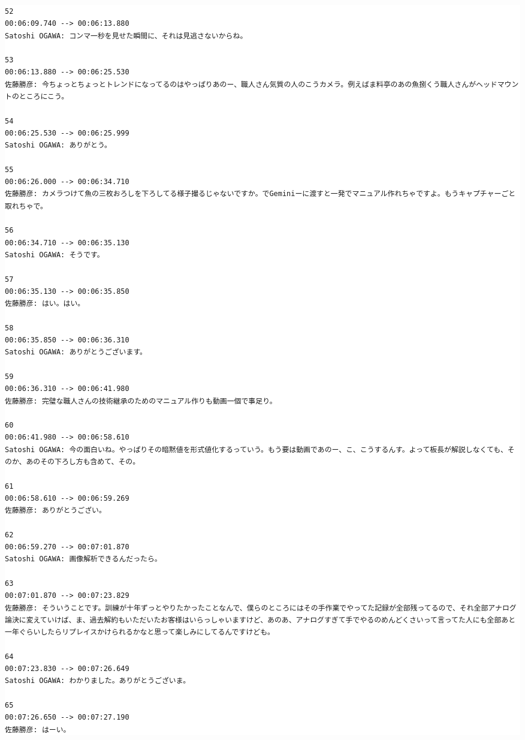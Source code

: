     52
    00:06:09.740 --> 00:06:13.880
    Satoshi OGAWA: コンマ一秒を見せた瞬間に、それは見逃さないからね。
    
    53
    00:06:13.880 --> 00:06:25.530
    佐藤勝彦: 今ちょっとちょっとトレンドになってるのはやっぱりあのー、職人さん気質の人のこうカメラ。例えばま料亭のあの魚捌くう職人さんがヘッドマウントのところにこう。
    
    54
    00:06:25.530 --> 00:06:25.999
    Satoshi OGAWA: ありがとう。
    
    55
    00:06:26.000 --> 00:06:34.710
    佐藤勝彦: カメラつけて魚の三枚おろしを下ろしてる様子撮るじゃないですか。でGeminiーに渡すと一発でマニュアル作れちゃですよ。もうキャプチャーごと取れちゃで。
    
    56
    00:06:34.710 --> 00:06:35.130
    Satoshi OGAWA: そうです。
    
    57
    00:06:35.130 --> 00:06:35.850
    佐藤勝彦: はい。はい。
    
    58
    00:06:35.850 --> 00:06:36.310
    Satoshi OGAWA: ありがとうございます。
    
    59
    00:06:36.310 --> 00:06:41.980
    佐藤勝彦: 完璧な職人さんの技術継承のためのマニュアル作りも動画一個で事足り。
    
    60
    00:06:41.980 --> 00:06:58.610
    Satoshi OGAWA: 今の面白いね。やっぱりその暗黙値を形式値化するっていう。もう要は動画であのー、こ、こうするんす。よって板長が解説しなくても、そのか、あのその下ろし方も含めて、その。
    
    61
    00:06:58.610 --> 00:06:59.269
    佐藤勝彦: ありがとうござい。
    
    62
    00:06:59.270 --> 00:07:01.870
    Satoshi OGAWA: 画像解析できるんだったら。
    
    63
    00:07:01.870 --> 00:07:23.829
    佐藤勝彦: そういうことです。訓練が十年ずっとやりたかったことなんで、僕らのところにはその手作業でやってた記録が全部残ってるので、それ全部アナログ論決に変えていけば、ま、過去解約もいただいたお客様はいらっしゃいますけど、あのあ、アナログすぎて手でやるのめんどくさいって言ってた人にも全部あと一年ぐらいしたらリプレイスかけられるかなと思って楽しみにしてるんですけども。
    
    64
    00:07:23.830 --> 00:07:26.649
    Satoshi OGAWA: わかりました。ありがとうございま。
    
    65
    00:07:26.650 --> 00:07:27.190
    佐藤勝彦: はーい。
    